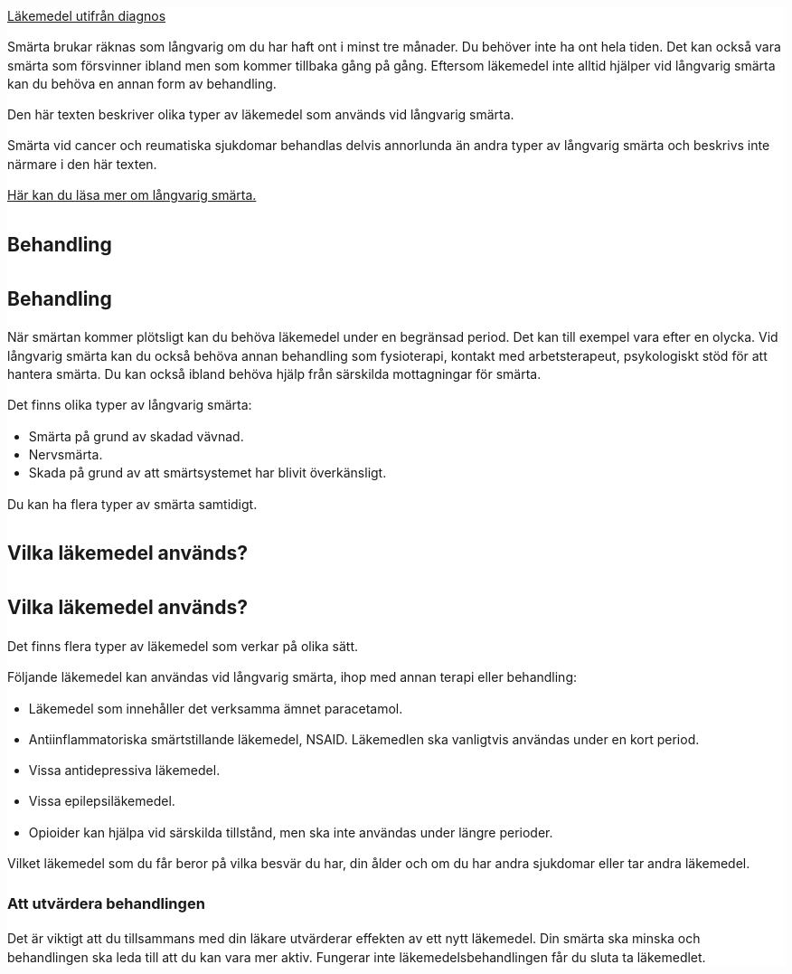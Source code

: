 [Läkemedel utifrån diagnos](https://www.1177.se/undersokning-behandling/behandling-med-lakemedel/lakemedel-utifran-diagnos/)

Smärta brukar räknas som långvarig om du har haft ont i minst tre månader. Du behöver inte ha ont hela tiden. Det kan också vara smärta som försvinner ibland men som kommer tillbaka gång på gång. Eftersom läkemedel inte alltid hjälper vid långvarig smärta kan du behöva en annan form av behandling.

Den här texten beskriver olika typer av läkemedel som används vid långvarig smärta.

Smärta vid cancer och reumatiska sjukdomar behandlas delvis annorlunda än andra typer av långvarig smärta och beskrivs inte närmare i den här texten.

[Här kan du läsa mer om långvarig smärta.](https://www.1177.se/sjukdomar--besvar/hjarna-och-nerver/smarta/langvarig-smarta/)

Behandling
----------

Behandling
----------

När smärtan kommer plötsligt kan du behöva läkemedel under en begränsad period. Det kan till exempel vara efter en olycka. Vid långvarig smärta kan du också behöva annan behandling som fysioterapi, kontakt med arbetsterapeut, psykologiskt stöd för att hantera smärta. Du kan också ibland behöva hjälp från särskilda mottagningar för smärta.

Det finns olika typer av långvarig smärta:

*   Smärta på grund av skadad vävnad.
*   Nervsmärta.
*   Skada på grund av att smärtsystemet har blivit överkänsligt.

Du kan ha flera typer av smärta samtidigt.

Vilka läkemedel används?
------------------------

Vilka läkemedel används?
------------------------

Det finns flera typer av läkemedel som verkar på olika sätt.

Följande läkemedel kan användas vid långvarig smärta, ihop med annan terapi eller behandling:

*   Läkemedel som innehåller det verksamma ämnet paracetamol.
*   Antiinflammatoriska smärtstillande läkemedel, NSAID. Läkemedlen ska vanligtvis användas under en kort period.
*   Vissa antidepressiva läkemedel.

*   Vissa epilepsiläkemedel.
*   Opioider kan hjälpa vid särskilda tillstånd, men ska inte användas under längre perioder.  

Vilket läkemedel som du får beror på vilka besvär du har, din ålder och om du har andra sjukdomar eller tar andra läkemedel.

### **Att utvärdera behandlingen**

Det är viktigt att du tillsammans med din läkare utvärderar effekten av ett nytt läkemedel. Din smärta ska minska och behandlingen ska leda till att du kan vara mer aktiv. Fungerar inte läkemedelsbehandlingen får du sluta ta läkemedlet.
